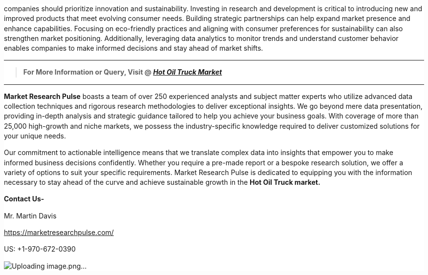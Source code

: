 companies should prioritize innovation and sustainability. Investing in research and development is critical to introducing new and improved products that meet evolving consumer needs. Building strategic partnerships can help expand market presence and enhance capabilities. Focusing on eco-friendly practices and aligning with consumer preferences for sustainability can also strengthen market positioning. Additionally, leveraging data analytics to monitor trends and understand customer behavior enables companies to make informed decisions and stay ahead of market shifts.</p><hr /><blockquote><p><strong>For More Information or Query, Visit @&nbsp;<em><a href="https://marketresearchpulse.com/report/33465/hot-oil-truck-market?utm_source=Linkedin&utm_medium=027">Hot Oil Truck Market</a></em></strong></p></blockquote><hr /><p><strong>Market Research Pulse</strong> boasts a team of over 250 experienced analysts and subject matter experts who utilize advanced data collection techniques and rigorous research methodologies to deliver exceptional insights. We go beyond mere data presentation, providing in-depth analysis and strategic guidance tailored to help you achieve your business goals. With coverage of more than 25,000 high-growth and niche markets, we possess the industry-specific knowledge required to deliver customized solutions for your unique needs.</p><p>Our commitment to actionable intelligence means that we translate complex data into insights that empower you to make informed business decisions confidently. Whether you require a pre-made report or a bespoke research solution, we offer a variety of options to suit your specific requirements. Market Research Pulse is dedicated to equipping you with the information necessary to stay ahead of the curve and achieve sustainable growth in the <strong>Hot Oil Truck market.</strong></p><p><strong>Contact Us-</strong></p><p>Mr. Martin Davis</p><p>https://marketresearchpulse.com/</p><p>US: +1-970-672-0390</p>
![Uploading image.png…]()
